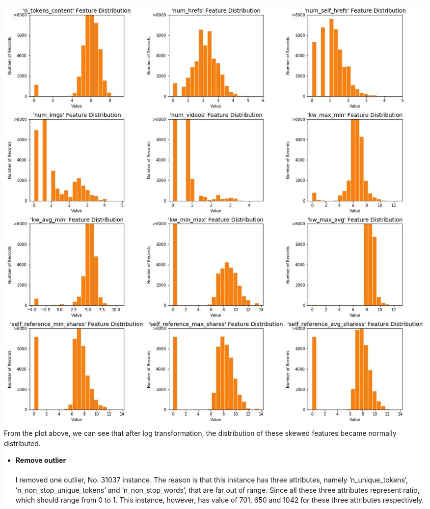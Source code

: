 ![transformation](https://github.com/ChuanyueYau/OnlineNews/blob/master/report_images/after_transformed.jpg)<br>
From the plot above, we can see that after log transformation, the distribution of these skewed features became normally distributed.

- **Remove outlier**<br><br>
I removed one outlier, No. 31037 instance. The reason is that this instance has three attributes,
namely ’n_unique_tokens’, ’n_non_stop_unique_tokens’ and ’n_non_stop_words’, that are far out of range. 
Since all these three attributes represent ratio, which should range from 0 to 1. This instance, however, 
has value of 701, 650 and 1042 for these three attributes respectively.
